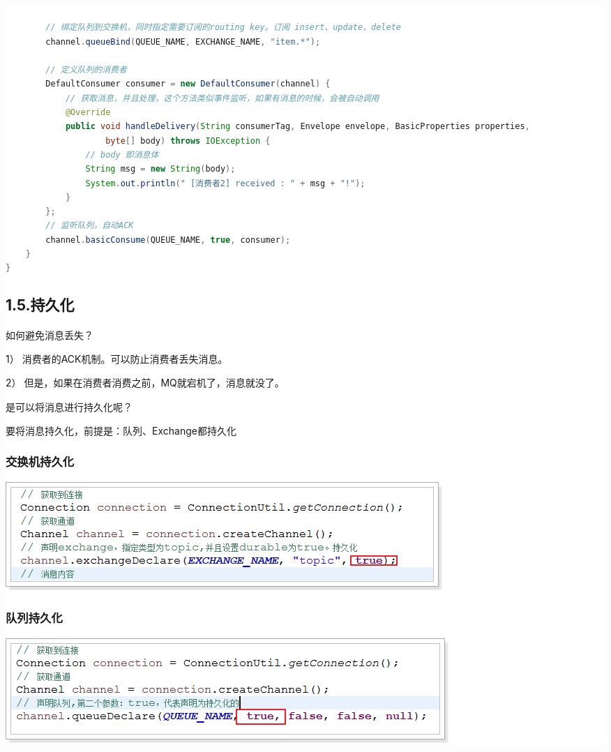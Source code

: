 ```java
        
        // 绑定队列到交换机，同时指定需要订阅的routing key。订阅 insert、update、delete
        channel.queueBind(QUEUE_NAME, EXCHANGE_NAME, "item.*");

        // 定义队列的消费者
        DefaultConsumer consumer = new DefaultConsumer(channel) {
            // 获取消息，并且处理，这个方法类似事件监听，如果有消息的时候，会被自动调用
            @Override
            public void handleDelivery(String consumerTag, Envelope envelope, BasicProperties properties,
                    byte[] body) throws IOException {
                // body 即消息体
                String msg = new String(body);
                System.out.println(" [消费者2] received : " + msg + "!");
            }
        };
        // 监听队列，自动ACK
        channel.basicConsume(QUEUE_NAME, true, consumer);
    }
}
```

## 1.5.持久化

如何避免消息丢失？

1）  消费者的ACK机制。可以防止消费者丢失消息。

2）  但是，如果在消费者消费之前，MQ就宕机了，消息就没了。



是可以将消息进行持久化呢？

 要将消息持久化，前提是：队列、Exchange都持久化

### 交换机持久化

 ![1527088933255](assets/1527088933255.png)

### 队列持久化

 ![1527088960059](assets/1527088960059.png)
